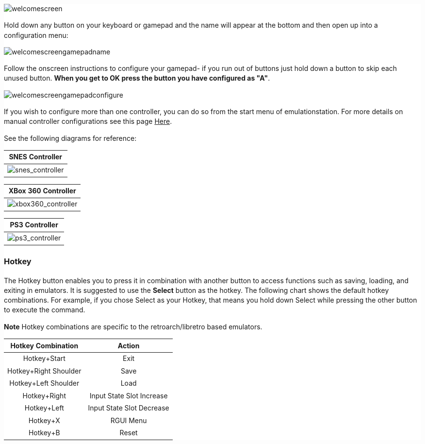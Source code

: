 ![welcomescreen](https://cloud.githubusercontent.com/assets/10035308/9140482/cf42f25c-3cee-11e5-8f91-c1fc1c57175c.png)

Hold down any button on your keyboard or gamepad and the name will appear at the bottom and then open up into a configuration menu:

![welcomescreengamepadname](https://cloud.githubusercontent.com/assets/10035308/9140505/f5c19e38-3cee-11e5-965e-0e4e85ddaf56.png)

Follow the onscreen instructions to configure your gamepad- if you run out of buttons just hold down a button to skip each unused button. **When you get to OK press the button you have configured as "A"**.

![welcomescreengamepadconfigure](https://cloud.githubusercontent.com/assets/10035308/9140518/0263b9c8-3cef-11e5-922f-42f790f3be91.png)

If you wish to configure more than one controller, you can do so from the start menu of emulationstation. For more details on manual controller configurations see this page [Here](RetroArch-Configuration).

See the following diagrams for reference:

| SNES Controller | 
|:---:|
|![snes_controller](https://cloud.githubusercontent.com/assets/10035308/22185414/f129dc28-e099-11e6-8524-93facf275eda.png)|

| XBox 360 Controller |
|:---:|
|![xbox360_controller](https://cloud.githubusercontent.com/assets/10035308/22185415/f12ff342-e099-11e6-8adb-d18e9c638e94.png)|

| PS3 Controller |
|:---:|
|![ps3_controller](https://cloud.githubusercontent.com/assets/10035308/22185413/f10f27de-e099-11e6-97a4-ecbbc82c9e46.png)|

### Hotkey

The Hotkey button enables you to press it in combination with another button to access functions such as saving, loading, and exiting in emulators. It is suggested to use the **Select** button as the hotkey. The following chart shows the default hotkey combinations. For example, if you chose Select as your Hotkey, that means you hold down Select while pressing the other button to execute the command. 

**Note** Hotkey combinations are specific to the retroarch/libretro based emulators.

|Hotkey Combination | Action|
| :---: | :---: |
| Hotkey+Start | Exit |
| Hotkey+Right Shoulder | Save |
| Hotkey+Left Shoulder | Load |
| Hotkey+Right | Input State Slot Increase |
| Hotkey+Left | Input State Slot Decrease |
| Hotkey+X | RGUI Menu |
| Hotkey+B | Reset |
